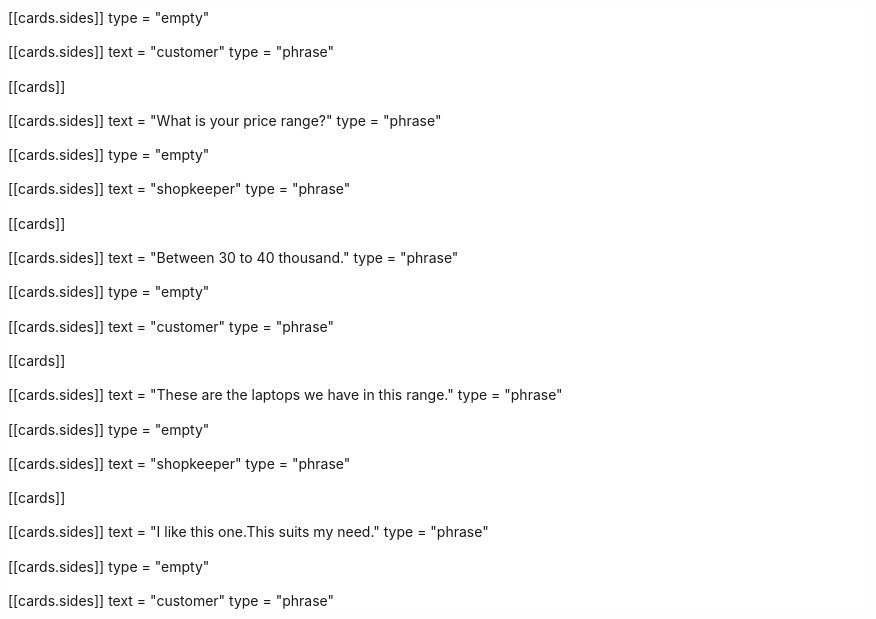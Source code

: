 [[cards.sides]]
type = "empty"

[[cards.sides]]
text = "customer"
type = "phrase"

[[cards]]

[[cards.sides]]
text = "What is your price range?"
type = "phrase"

[[cards.sides]]
type = "empty"

[[cards.sides]]
text = "shopkeeper"
type = "phrase"

[[cards]]

[[cards.sides]]
text = "Between 30 to 40 thousand."
type = "phrase"

[[cards.sides]]
type = "empty"

[[cards.sides]]
text = "customer"
type = "phrase"

[[cards]]

[[cards.sides]]
text = "These are the laptops we have in this range."
type = "phrase"

[[cards.sides]]
type = "empty"

[[cards.sides]]
text = "shopkeeper"
type = "phrase"

[[cards]]

[[cards.sides]]
text = "I like this one.This suits my need."
type = "phrase"

[[cards.sides]]
type = "empty"

[[cards.sides]]
text = "customer"
type = "phrase"
